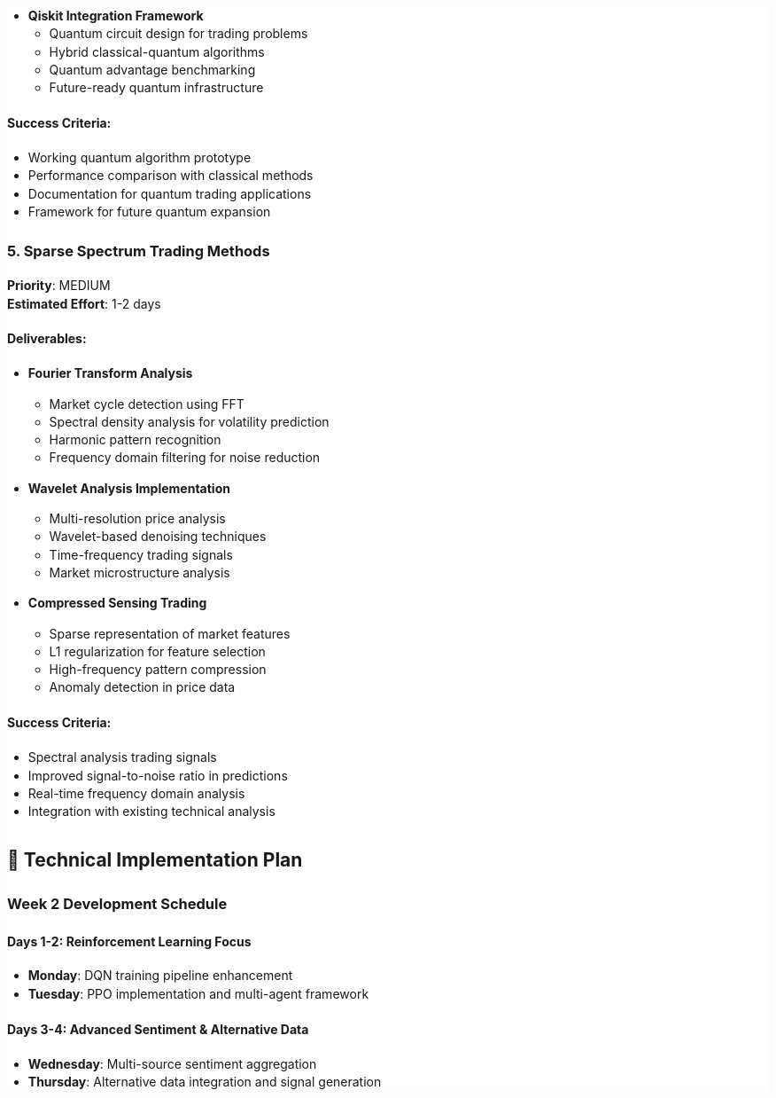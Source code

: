 - **Qiskit Integration Framework**
  - Quantum circuit design for trading problems
  - Hybrid classical-quantum algorithms
  - Quantum advantage benchmarking
  - Future-ready quantum infrastructure

#### Success Criteria:
- Working quantum algorithm prototype
- Performance comparison with classical methods
- Documentation for quantum trading applications
- Framework for future quantum expansion

### 5. Sparse Spectrum Trading Methods
**Priority**: MEDIUM  
**Estimated Effort**: 1-2 days

#### Deliverables:
- **Fourier Transform Analysis**
  - Market cycle detection using FFT
  - Spectral density analysis for volatility prediction
  - Harmonic pattern recognition
  - Frequency domain filtering for noise reduction

- **Wavelet Analysis Implementation**
  - Multi-resolution price analysis
  - Wavelet-based denoising techniques
  - Time-frequency trading signals
  - Market microstructure analysis

- **Compressed Sensing Trading**
  - Sparse representation of market features
  - L1 regularization for feature selection
  - High-frequency pattern compression
  - Anomaly detection in price data

#### Success Criteria:
- Spectral analysis trading signals
- Improved signal-to-noise ratio in predictions
- Real-time frequency domain analysis
- Integration with existing technical analysis

## 🔧 Technical Implementation Plan

### Week 2 Development Schedule

#### Days 1-2: Reinforcement Learning Focus
- **Monday**: DQN training pipeline enhancement
- **Tuesday**: PPO implementation and multi-agent framework

#### Days 3-4: Advanced Sentiment & Alternative Data
- **Wednesday**: Multi-source sentiment aggregation
- **Thursday**: Alternative data integration and signal generation
